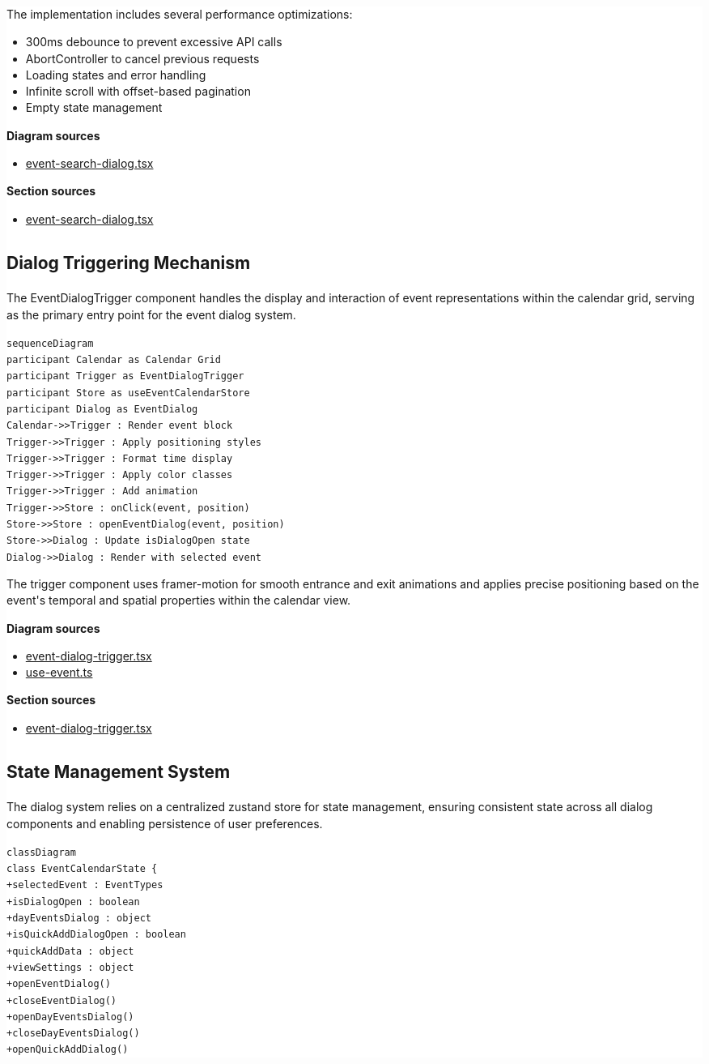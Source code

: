 The implementation includes several performance optimizations:
- 300ms debounce to prevent excessive API calls
- AbortController to cancel previous requests
- Loading states and error handling
- Infinite scroll with offset-based pagination
- Empty state management

**Diagram sources**
- [event-search-dialog.tsx](file://apps/web/src/components/event-calendar/event-search-dialog.tsx#L1-L238)

**Section sources**
- [event-search-dialog.tsx](file://apps/web/src/components/event-calendar/event-search-dialog.tsx#L1-L238)

## Dialog Triggering Mechanism
The EventDialogTrigger component handles the display and interaction of event representations within the calendar grid, serving as the primary entry point for the event dialog system.

```mermaid
sequenceDiagram
participant Calendar as Calendar Grid
participant Trigger as EventDialogTrigger
participant Store as useEventCalendarStore
participant Dialog as EventDialog
Calendar->>Trigger : Render event block
Trigger->>Trigger : Apply positioning styles
Trigger->>Trigger : Format time display
Trigger->>Trigger : Apply color classes
Trigger->>Trigger : Add animation
Trigger->>Store : onClick(event, position)
Store->>Store : openEventDialog(event, position)
Store->>Dialog : Update isDialogOpen state
Dialog->>Dialog : Render with selected event
```

The trigger component uses framer-motion for smooth entrance and exit animations and applies precise positioning based on the event's temporal and spatial properties within the calendar view.

**Diagram sources**
- [event-dialog-trigger.tsx](file://apps/web/src/components/event-calendar/event-dialog-trigger.tsx#L1-L70)
- [use-event.ts](file://apps/web/src/hooks/use-event.ts#L1-L254)

**Section sources**
- [event-dialog-trigger.tsx](file://apps/web/src/components/event-calendar/event-dialog-trigger.tsx#L1-L70)

## State Management System
The dialog system relies on a centralized zustand store for state management, ensuring consistent state across all dialog components and enabling persistence of user preferences.

```mermaid
classDiagram
class EventCalendarState {
+selectedEvent : EventTypes
+isDialogOpen : boolean
+dayEventsDialog : object
+isQuickAddDialogOpen : boolean
+quickAddData : object
+viewSettings : object
+openEventDialog()
+closeEventDialog()
+openDayEventsDialog()
+closeDayEventsDialog()
+openQuickAddDialog()
```